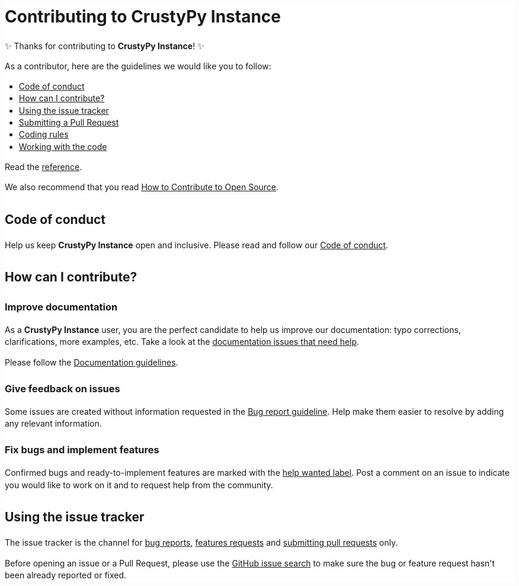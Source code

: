 # Contributing to CrustyPy Instance

✨ Thanks for contributing to **CrustyPy Instance**! ✨

As a contributor, here are the guidelines we would like you to follow:
- [Code of conduct](#code-of-conduct)
- [How can I contribute?](#how-can-i-contribute)
- [Using the issue tracker](#using-the-issue-tracker)
- [Submitting a Pull Request](#submitting-a-pull-request)
- [Coding rules](#coding-rules)
- [Working with the code](#working-with-the-code)

Read the [reference](reference.md).

We also recommend that you read [How to Contribute to Open Source](https://opensource.guide/how-to-contribute).

## Code of conduct

Help us keep **CrustyPy Instance** open and inclusive. Please read and follow our [Code of conduct](CODE_OF_CONDUCT.md).

## How can I contribute?

### Improve documentation

As a **CrustyPy Instance** user, you are the perfect candidate to help us improve our documentation: typo corrections, clarifications, more examples, etc. Take a look at the [documentation issues that need help](https://github.com/MicaelJarniac/crustypy-instance/issues?q=is%3Aopen+label%3Adocumentation+label%3A"help+wanted").

Please follow the [Documentation guidelines](#documentation).

### Give feedback on issues

Some issues are created without information requested in the [Bug report guideline](#bug-report). Help make them easier to resolve by adding any relevant information.

### Fix bugs and implement features

Confirmed bugs and ready-to-implement features are marked with the [help wanted label](https://github.com/MicaelJarniac/crustypy-instance/labels/help+wanted). Post a comment on an issue to indicate you would like to work on it and to request help from the community.

## Using the issue tracker

The issue tracker is the channel for [bug reports](#bug-report), [features requests](#feature-request) and [submitting pull requests](#submitting-a-pull-request) only. 

Before opening an issue or a Pull Request, please use the [GitHub issue search](https://github.com/MicaelJarniac/crustypy-instance/issues) to make sure the bug or feature request hasn't been already reported or fixed.
